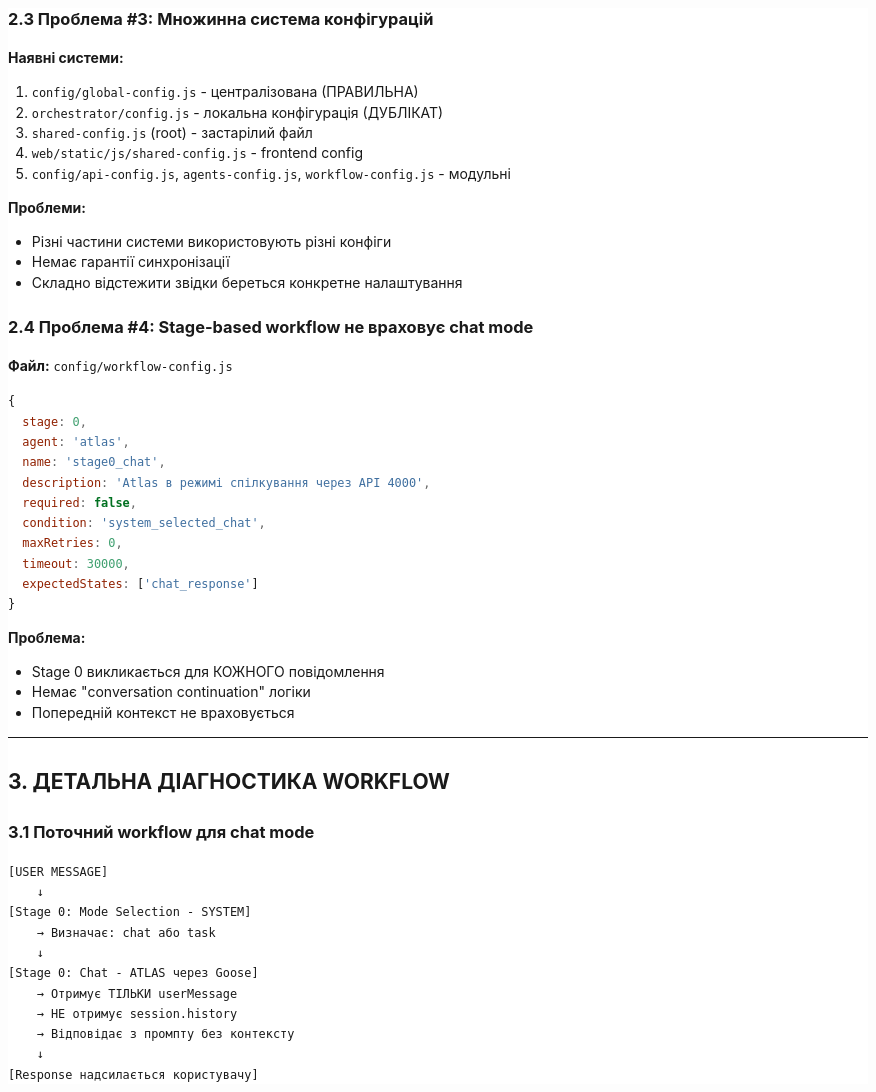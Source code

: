### 2.3 Проблема #3: Множинна система конфігурацій

**Наявні системи:**
1. `config/global-config.js` - централізована (ПРАВИЛЬНА)
2. `orchestrator/config.js` - локальна конфігурація (ДУБЛІКАТ)
3. `shared-config.js` (root) - застарілий файл
4. `web/static/js/shared-config.js` - frontend config
5. `config/api-config.js`, `agents-config.js`, `workflow-config.js` - модульні

**Проблеми:**
- Різні частини системи використовують різні конфіги
- Немає гарантії синхронізації
- Складно відстежити звідки береться конкретне налаштування

### 2.4 Проблема #4: Stage-based workflow не враховує chat mode

**Файл:** `config/workflow-config.js`

```javascript
{
  stage: 0,
  agent: 'atlas',
  name: 'stage0_chat',
  description: 'Atlas в режимі спілкування через API 4000',
  required: false,
  condition: 'system_selected_chat',
  maxRetries: 0,
  timeout: 30000,
  expectedStates: ['chat_response']
}
```

**Проблема:**
- Stage 0 викликається для КОЖНОГО повідомлення
- Немає "conversation continuation" логіки
- Попередній контекст не враховується

---

## 3. ДЕТАЛЬНА ДІАГНОСТИКА WORKFLOW

### 3.1 Поточний workflow для chat mode

```
[USER MESSAGE] 
    ↓
[Stage 0: Mode Selection - SYSTEM]
    → Визначає: chat або task
    ↓
[Stage 0: Chat - ATLAS через Goose]
    → Отримує ТІЛЬКИ userMessage
    → НЕ отримує session.history
    → Відповідає з промпту без контексту
    ↓
[Response надсилається користувачу]
```
